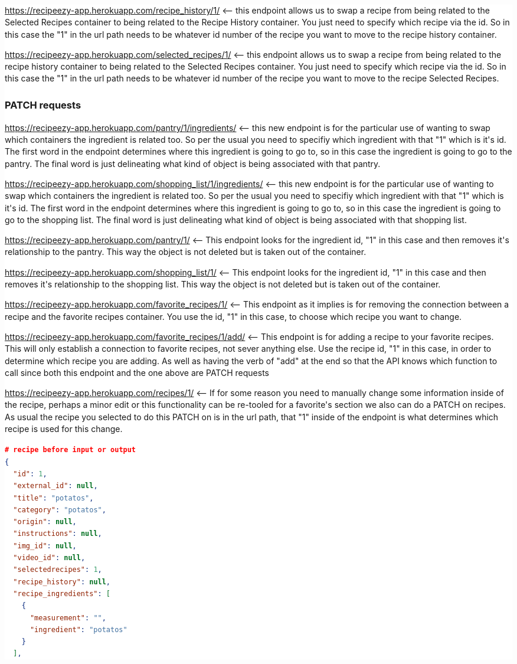 https://recipeezy-app.herokuapp.com/recipe_history/1/  <-- this endpoint allows us to swap a recipe from being related to the Selected Recipes container to being related to the Recipe History container. You just need to specify which recipe via the id. So in this case the "1" in the url path needs to be whatever id number of the recipe you want to move to the recipe history container.

https://recipeezy-app.herokuapp.com/selected_recipes/1/ <-- this endpoint allows us to swap a recipe from being related to the recipe history container to being related to the Selected Recipes container. You just need to specify which recipe via the id. So in this case the "1" in the url path needs to be whatever id number of the recipe you want to move to the recipe Selected Recipes.

### PATCH requests

https://recipeezy-app.herokuapp.com/pantry/1/ingredients/ <-- this new endpoint is for the particular use of wanting to swap which containers the ingredient is related too. So per the usual you need to specifiy which ingredient with that "1" which is it's id. The first word in the endpoint determines where this ingredient is going to go to, so in this case the ingredient is going to go to the pantry. The final word is just delineating what kind of object is being associated with that pantry.

https://recipeezy-app.herokuapp.com/shopping_list/1/ingredients/  <-- this new endpoint is for the particular use of wanting to swap which containers the ingredient is related too. So per the usual you need to specifiy which ingredient with that "1" which is it's id. The first word in the endpoint determines where this ingredient is going to go to, so in this case the ingredient is going to go to the shopping list. The final word is just delineating what kind of object is being associated with that shopping list.

https://recipeezy-app.herokuapp.com/pantry/1/  <-- This endpoint looks for the ingredient id, "1" in this case and then removes it's relationship to the pantry. This way the object is not deleted but is taken out of the container.

https://recipeezy-app.herokuapp.com/shopping_list/1/  <-- This endpoint looks for the ingredient id, "1" in this case and then removes it's relationship to the shopping list. This way the object is not deleted but is taken out of the container.

https://recipeezy-app.herokuapp.com/favorite_recipes/1/  <-- This endpoint as it implies is for removing the connection between a recipe and the favorite recipes container. You use the id, "1" in this case, to choose which recipe you want to change. 

https://recipeezy-app.herokuapp.com/favorite_recipes/1/add/  <-- This endpoint is for adding a recipe to your favorite recipes. This will only establish a connection to favorite recipes, not sever anything else. Use the recipe id, "1" in this case, in order to determine which recipe you are adding. As well as having the verb of "add" at the end so that the API knows which function to call since both this endpoint and the one above are PATCH requests

https://recipeezy-app.herokuapp.com/recipes/1/  <-- If for some reason you need to manually change some information inside of the recipe, perhaps a minor edit or this functionality can be re-tooled for a favorite's section we also can do a PATCH on recipes. As usual the recipe you selected to do this PATCH on is in the url path, that "1" inside of the endpoint is what determines which recipe is used for this change. 

```JSON
# recipe before input or output
{
  "id": 1,
  "external_id": null,
  "title": "potatos",
  "category": "potatos",
  "origin": null,
  "instructions": null,
  "img_id": null,
  "video_id": null,
  "selectedrecipes": 1,
  "recipe_history": null,
  "recipe_ingredients": [
    {
      "measurement": "",
      "ingredient": "potatos"
    }
  ],
```